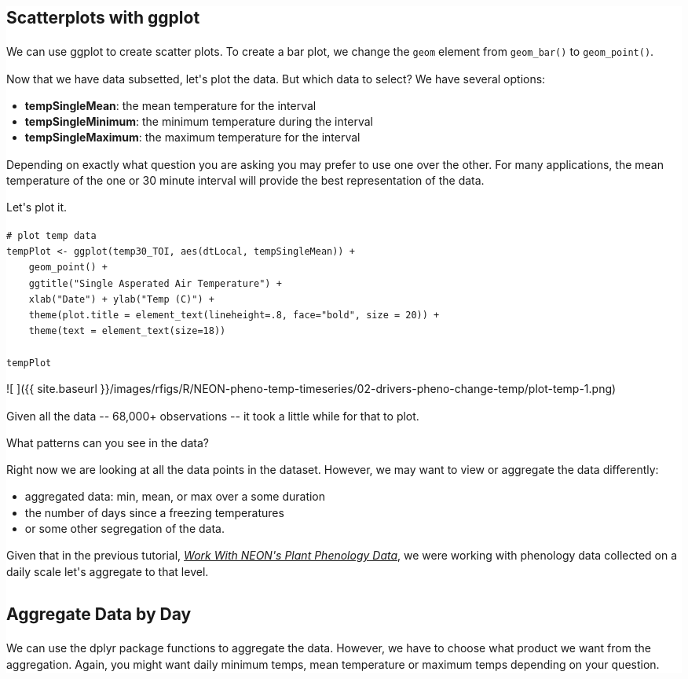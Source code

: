 
## Scatterplots with ggplot

We can use ggplot to create scatter plots. To create a bar plot, we change the
`geom` element from `geom_bar()` to `geom_point()`.  

Now that we have data subsetted, let's plot the data. But which data to select? 
We have several options: 

* **tempSingleMean**: the mean temperature for the interval
* **tempSingleMinimum**: the minimum temperature during the interval
* **tempSingleMaximum**: the maximum temperature for the interval

Depending on exactly what question you are asking you may prefer to use one over
the other. For many applications, the mean temperature of the one or 30 minute
interval will provide the best representation of the data. 

Let's plot it. 


    # plot temp data
    tempPlot <- ggplot(temp30_TOI, aes(dtLocal, tempSingleMean)) +
        geom_point() +
        ggtitle("Single Asperated Air Temperature") +
        xlab("Date") + ylab("Temp (C)") +
        theme(plot.title = element_text(lineheight=.8, face="bold", size = 20)) +
        theme(text = element_text(size=18))
    
    tempPlot

![ ]({{ site.baseurl }}/images/rfigs/R/NEON-pheno-temp-timeseries/02-drivers-pheno-change-temp/plot-temp-1.png)

Given all the data -- 68,000+ observations -- it took a little while for that to 
plot.  

What patterns can you see in the data? 

Right now we are looking at all the data points in the dataset. However, we may
want to view or aggregate the data differently:  

* aggregated data: min, mean, or max over a some duration
* the number of days since a freezing temperatures
* or some other segregation of the data.  

Given that in the previous tutorial, 
<a href="{{ site.baseurl }}/neon-plant-pheno-data-r" target="_blank"> *Work With NEON's Plant Phenology Data*</a>, 
we were working with phenology data collected on a daily scale let's aggregate
to that level.  

## Aggregate Data by Day

We can use the dplyr package functions to aggregate the data. However, we have to
choose what product we want from the aggregation. Again, you might want daily 
minimum temps, mean temperature or maximum temps depending on your question. 
